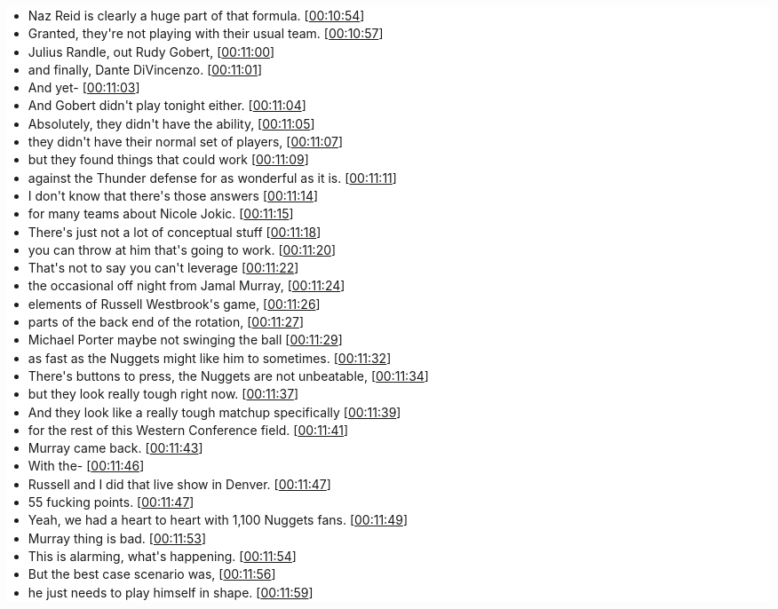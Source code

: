 *  Naz Reid is clearly a huge part of that formula. [[00:10:54](https://www.youtube.com/watch?v=kowAhkaV47g&t=654.68s)]
*  Granted, they're not playing with their usual team. [[00:10:57](https://www.youtube.com/watch?v=kowAhkaV47g&t=657.72s)]
*  Julius Randle, out Rudy Gobert, [[00:11:00](https://www.youtube.com/watch?v=kowAhkaV47g&t=660.1999999999999s)]
*  and finally, Dante DiVincenzo. [[00:11:01](https://www.youtube.com/watch?v=kowAhkaV47g&t=661.8s)]
*  And yet- [[00:11:03](https://www.youtube.com/watch?v=kowAhkaV47g&t=663.4s)]
*  And Gobert didn't play tonight either. [[00:11:04](https://www.youtube.com/watch?v=kowAhkaV47g&t=664.24s)]
*  Absolutely, they didn't have the ability, [[00:11:05](https://www.youtube.com/watch?v=kowAhkaV47g&t=665.96s)]
*  they didn't have their normal set of players, [[00:11:07](https://www.youtube.com/watch?v=kowAhkaV47g&t=667.8s)]
*  but they found things that could work [[00:11:09](https://www.youtube.com/watch?v=kowAhkaV47g&t=669.6s)]
*  against the Thunder defense for as wonderful as it is. [[00:11:11](https://www.youtube.com/watch?v=kowAhkaV47g&t=671.24s)]
*  I don't know that there's those answers [[00:11:14](https://www.youtube.com/watch?v=kowAhkaV47g&t=674.08s)]
*  for many teams about Nicole Jokic. [[00:11:15](https://www.youtube.com/watch?v=kowAhkaV47g&t=675.96s)]
*  There's just not a lot of conceptual stuff [[00:11:18](https://www.youtube.com/watch?v=kowAhkaV47g&t=678.1999999999999s)]
*  you can throw at him that's going to work. [[00:11:20](https://www.youtube.com/watch?v=kowAhkaV47g&t=680.0s)]
*  That's not to say you can't leverage [[00:11:22](https://www.youtube.com/watch?v=kowAhkaV47g&t=682.16s)]
*  the occasional off night from Jamal Murray, [[00:11:24](https://www.youtube.com/watch?v=kowAhkaV47g&t=684.16s)]
*  elements of Russell Westbrook's game, [[00:11:26](https://www.youtube.com/watch?v=kowAhkaV47g&t=686.04s)]
*  parts of the back end of the rotation, [[00:11:27](https://www.youtube.com/watch?v=kowAhkaV47g&t=687.68s)]
*  Michael Porter maybe not swinging the ball [[00:11:29](https://www.youtube.com/watch?v=kowAhkaV47g&t=689.36s)]
*  as fast as the Nuggets might like him to sometimes. [[00:11:32](https://www.youtube.com/watch?v=kowAhkaV47g&t=692.4799999999999s)]
*  There's buttons to press, the Nuggets are not unbeatable, [[00:11:34](https://www.youtube.com/watch?v=kowAhkaV47g&t=694.56s)]
*  but they look really tough right now. [[00:11:37](https://www.youtube.com/watch?v=kowAhkaV47g&t=697.68s)]
*  And they look like a really tough matchup specifically [[00:11:39](https://www.youtube.com/watch?v=kowAhkaV47g&t=699.1999999999999s)]
*  for the rest of this Western Conference field. [[00:11:41](https://www.youtube.com/watch?v=kowAhkaV47g&t=701.4399999999999s)]
*  Murray came back. [[00:11:43](https://www.youtube.com/watch?v=kowAhkaV47g&t=703.64s)]
*  With the- [[00:11:46](https://www.youtube.com/watch?v=kowAhkaV47g&t=706.28s)]
*  Russell and I did that live show in Denver. [[00:11:47](https://www.youtube.com/watch?v=kowAhkaV47g&t=707.1199999999999s)]
*  55 fucking points. [[00:11:47](https://www.youtube.com/watch?v=kowAhkaV47g&t=707.9599999999999s)]
*  Yeah, we had a heart to heart with 1,100 Nuggets fans. [[00:11:49](https://www.youtube.com/watch?v=kowAhkaV47g&t=709.04s)]
*  Murray thing is bad. [[00:11:53](https://www.youtube.com/watch?v=kowAhkaV47g&t=713.1999999999999s)]
*  This is alarming, what's happening. [[00:11:54](https://www.youtube.com/watch?v=kowAhkaV47g&t=714.88s)]
*  But the best case scenario was, [[00:11:56](https://www.youtube.com/watch?v=kowAhkaV47g&t=716.9599999999999s)]
*  he just needs to play himself in shape. [[00:11:59](https://www.youtube.com/watch?v=kowAhkaV47g&t=719.8399999999999s)]